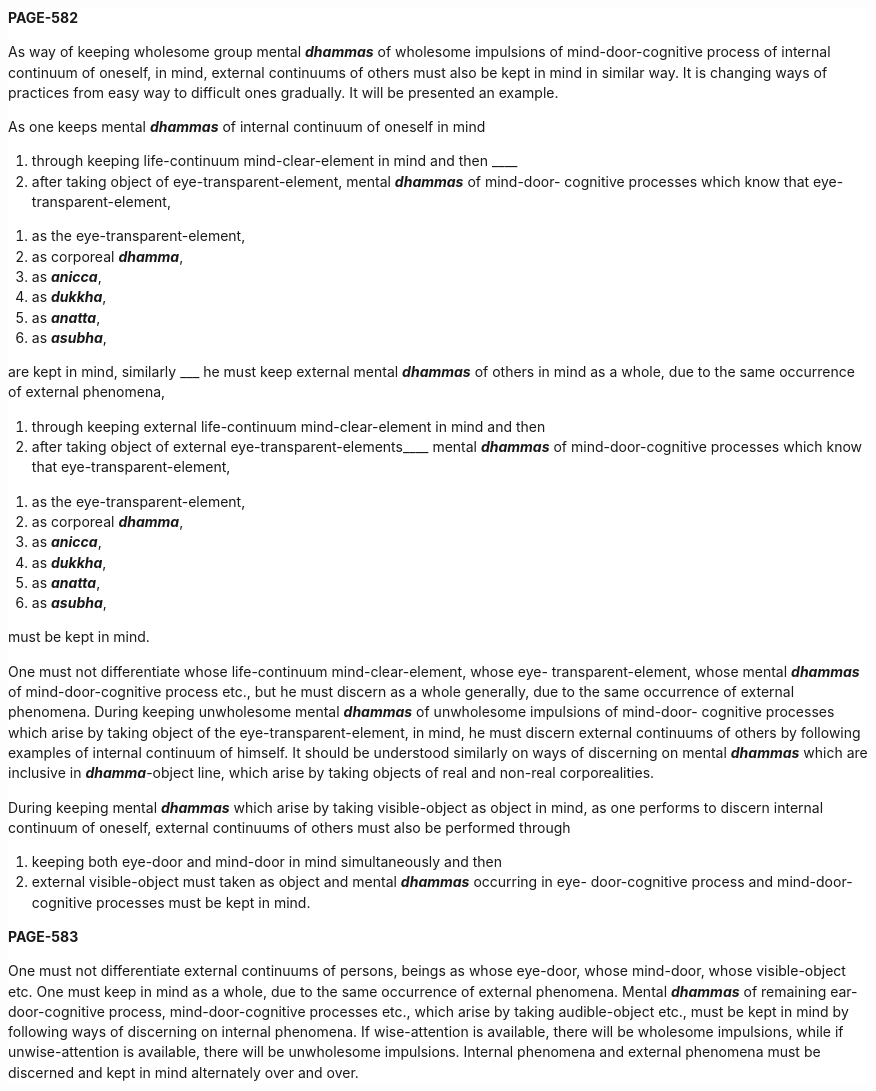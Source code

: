 **PAGE-582** 

As way of keeping wholesome group mental ***dhammas*** of wholesome impulsions of mind-door-cognitive process of internal continuum of oneself, in mind, external continuums of others must also be kept in mind in similar way. It is changing ways of practices from easy way to difficult ones gradually. It will be presented an example. 

As one keeps mental ***dhammas*** of internal continuum of oneself in mind  

1. through keeping life-continuum mind-clear-element in mind and then \_\_\_\_ 
1. after  taking  object  of  eye-transparent-element,  mental  ***dhammas***  of  mind-door- cognitive processes which know that eye-transparent-element, 
1) as the eye-transparent-element, 
1) as corporeal ***dhamma***, 
1) as ***anicca***, 
1) as ***dukkha***, 
1) as ***anatta***, 
1) as ***asubha***, 

are kept in mind, similarly \_\_\_ he must keep external mental ***dhammas*** of others in mind as a whole, due to the same occurrence of external phenomena, 

1. through keeping external life-continuum mind-clear-element in mind and then 
1. after  taking  object  of  external  eye-transparent-elements\_\_\_\_  mental  ***dhammas***  of mind-door-cognitive processes which know that eye-transparent-element, 
1) as the eye-transparent-element, 
1) as corporeal ***dhamma***, 
1) as ***anicca***, 
1) as ***dukkha***, 
5) as ***anatta***, 
5) as ***asubha***, 

must be kept in mind. 

One  must  not  differentiate  whose  life-continuum  mind-clear-element,  whose  eye- transparent-element,  whose  mental ***dhammas***  of  mind-door-cognitive process  etc., but  he must  discern  as  a  whole  generally,  due  to  the  same  occurrence  of  external  phenomena. During keeping unwholesome mental ***dhammas*** of unwholesome impulsions of mind-door- cognitive processes which arise by taking object of the eye-transparent-element, in mind, he must discern external continuums of others by following examples of internal continuum of himself. It should be understood similarly on ways of discerning on mental ***dhammas*** which are  inclusive  in  ***dhamma***-object  line,  which  arise  by  taking  objects  of  real  and  non-real corporealities. 

During keeping mental ***dhammas*** which arise by taking visible-object as object in mind, as one performs to discern internal continuum of oneself, external continuums of others must also be performed through  

1. keeping both eye-door and mind-door in mind simultaneously and then 
1. external visible-object must taken as object and mental ***dhammas*** occurring in eye- door-cognitive process and mind-door-cognitive processes must be kept in mind. 

**PAGE-583** 

One must not differentiate external continuums of persons, beings as whose eye-door, whose mind-door, whose visible-object etc. One must keep in mind as a whole, due to the same occurrence of external phenomena. Mental ***dhammas*** of remaining ear-door-cognitive process, mind-door-cognitive processes etc., which arise by taking audible-object etc., must be kept in mind by following ways of discerning on internal phenomena. If wise-attention is available, there will be wholesome impulsions, while if unwise-attention is available, there will  be  unwholesome  impulsions.  Internal  phenomena  and  external  phenomena  must  be discerned and kept in mind alternately over and over. 
